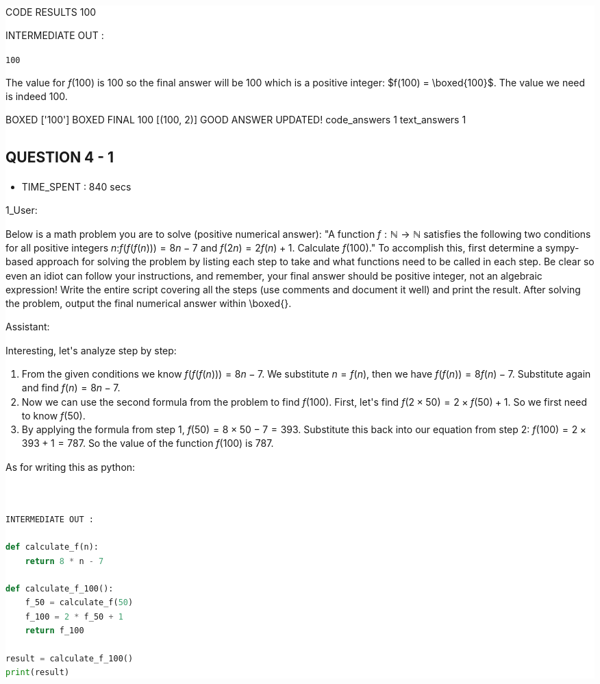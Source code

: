 CODE RESULTS 100

INTERMEDIATE OUT :
```output
100
```
The value for $f(100)$ is $100$ so the final answer will be $100$ which is a positive integer: $f(100) = \boxed{100}$. The value we need is indeed $100$.

BOXED ['100']
BOXED FINAL 100
[(100, 2)]
GOOD ANSWER UPDATED!
code_answers 1 text_answers 1



## QUESTION 4 - 1 
- TIME_SPENT : 840 secs

1_User:

Below is a math problem you are to solve (positive numerical answer):
"A function $f: \mathbb N \to \mathbb N$ satisfies the following two conditions for all positive integers $n$:$f(f(f(n)))=8n-7$ and $f(2n)=2f(n)+1$. Calculate $f(100)$."
To accomplish this, first determine a sympy-based approach for solving the problem by listing each step to take and what functions need to be called in each step. Be clear so even an idiot can follow your instructions, and remember, your final answer should be positive integer, not an algebraic expression!
Write the entire script covering all the steps (use comments and document it well) and print the result. After solving the problem, output the final numerical answer within \boxed{}.

Assistant: 

Interesting, let's analyze step by step:


1. From the given conditions we know $f(f(f(n))) = 8n-7$. We substitute $n=f(n)$, then we have $f(f(n)) = 8f(n)-7$. Substitute again and find $f(n)=8n-7$.
2. Now we can use the second formula from the problem to find $f(100)$. First, let's find $f(2\times 50) = 2\times f(50) + 1$. So we first need to know $f(50)$. 
3. By applying the formula from step 1, $f(50) = 8\times 50 -7 = 393$. Substitute this back into our equation from step 2: $f(100) = 2 \times 393 + 1 = 787$.
So the value of the function $f(100)$ is 787.

As for writing this as python:
```python


INTERMEDIATE OUT :

def calculate_f(n):
    return 8 * n - 7

def calculate_f_100():
    f_50 = calculate_f(50)
    f_100 = 2 * f_50 + 1
    return f_100

result = calculate_f_100()
print(result)
```
